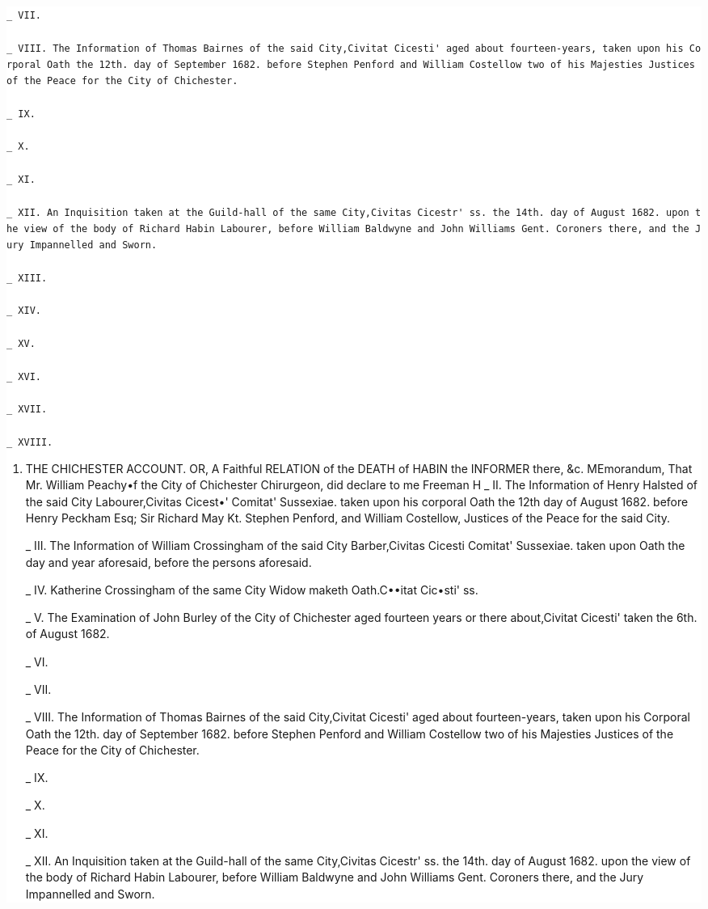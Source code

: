     _ VII.

    _ VIII. The Information of Thomas Bairnes of the said City,Civitat Cicesti' aged about fourteen-years, taken upon his Corporal Oath the 12th. day of September 1682. before Stephen Penford and William Costellow two of his Majesties Justices of the Peace for the City of Chichester.

    _ IX.

    _ X.

    _ XI.

    _ XII. An Inquisition taken at the Guild-hall of the same City,Civitas Cicestr' ss. the 14th. day of August 1682. upon the view of the body of Richard Habin Labourer, before William Baldwyne and John Williams Gent. Coroners there, and the Jury Impannelled and Sworn.

    _ XIII.

    _ XIV.

    _ XV.

    _ XVI.

    _ XVII.

    _ XVIII.

1. THE CHICHESTER ACCOUNT. OR, A Faithful RELATION of the DEATH of HABIN the INFORMER there, &c.
MEmorandum, That Mr. William Peachy•f the City of Chichester Chirurgeon, did declare to me Freeman H
    _ II. The Information of Henry Halsted of the said City Labourer,Civitas Cicest•' Comitat' Sussexiae. taken upon his corporal Oath the 12th day of August 1682. before Henry Peckham Esq; Sir Richard May Kt. Stephen Penford, and William Costellow, Justices of the Peace for the said City.

    _ III. The Information of William Crossingham of the said City Barber,Civitas Cicesti Comitat' Sussexiae. taken upon Oath the day and year aforesaid, before the persons aforesaid.

    _ IV. Katherine Crossingham of the same City Widow maketh Oath.C••itat Cic•sti' ss.

    _ V. The Examination of John Burley of the City of Chichester aged fourteen years or there about,Civitat Cicesti' taken the 6th. of August 1682.

    _ VI.

    _ VII.

    _ VIII. The Information of Thomas Bairnes of the said City,Civitat Cicesti' aged about fourteen-years, taken upon his Corporal Oath the 12th. day of September 1682. before Stephen Penford and William Costellow two of his Majesties Justices of the Peace for the City of Chichester.

    _ IX.

    _ X.

    _ XI.

    _ XII. An Inquisition taken at the Guild-hall of the same City,Civitas Cicestr' ss. the 14th. day of August 1682. upon the view of the body of Richard Habin Labourer, before William Baldwyne and John Williams Gent. Coroners there, and the Jury Impannelled and Sworn.
